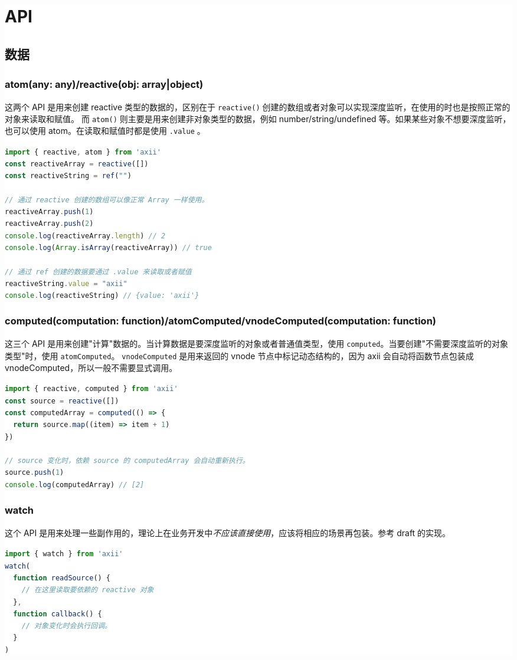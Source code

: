 # API

## 数据

### atom(any: any)/reactive(obj: array|object)

这两个 API 是用来创建 reactive 类型的数据的，区别在于 `reactive()` 创建的数组或者对象可以实现深度监听，在使用的时也是按照正常的对象来读取和赋值。
而 `atom()` 则主要是用来创建非对象类型的数据，例如 number/string/undefined 等。如果某些对象不想要深度监听，也可以使用 atom。在读取和赋值时都是使用 `.value` 。

```jsx
import { reactive, atom } from 'axii'
const reactiveArray = reactive([])
const reactiveString = ref("")

// 通过 reactive 创建的数组可以像正常 Array 一样使用。
reactiveArray.push(1)
reactiveArray.push(2)
console.log(reactiveArray.length) // 2
console.log(Array.isArray(reactiveArray)) // true

// 通过 ref 创建的数据要通过 .value 来读取或者赋值
reactiveString.value = "axii"
console.log(reactiveString) // {value: 'axii'}
```

### computed(computation: function)/atomComputed/vnodeComputed(computation: function)

这三个 API 是用来创建"计算"数据的。当计算数据是要深度监听的对象或者普通值类型，使用 `computed`。当要创建"不需要深度监听的对象类型"时，使用 `atomComputed`。
`vnodeComputed` 是用来返回的 vnode 节点中标记动态结构的，因为 axii 会自动将函数节点包装成 vnodeComputed，所以一般不需要显式调用。

```jsx
import { reactive, computed } from 'axii'
const source = reactive([])
const computedArray = computed(() => {
  return source.map((item) => item + 1)
})

// source 变化时，依赖 source 的 computedArray 会自动重新执行。
source.push(1)
console.log(computedArray) // [2]
```

### watch

这个 API 是用来处理一些副作用的，理论上在业务开发中*不应该直接使用*，应该将相应的场景再包装。参考 draft 的实现。

```jsx
import { watch } from 'axii'
watch(
  function readSource() {
    // 在这里读取要依赖的 reactive 对象
  },
  function callback() {
    // 对象变化时会执行回调。
  }
)
```

